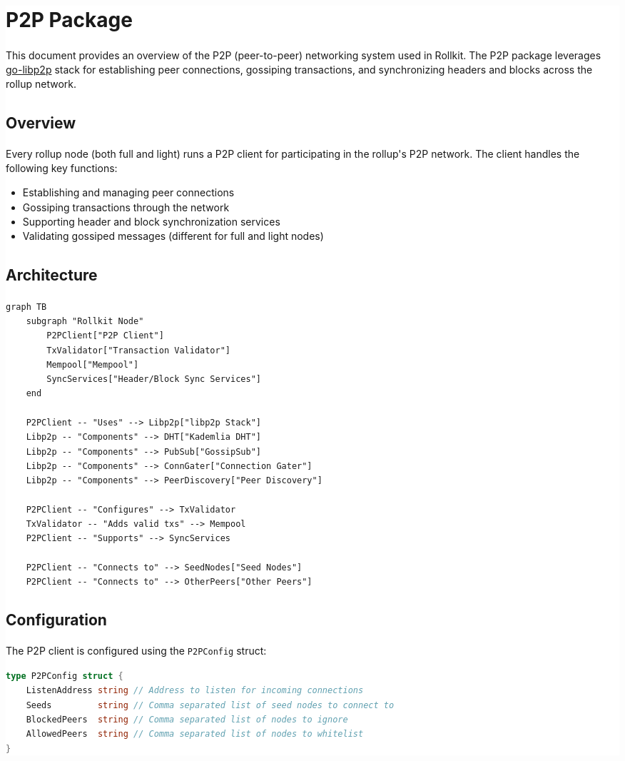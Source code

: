 # P2P Package

This document provides an overview of the P2P (peer-to-peer) networking system used in Rollkit. The P2P package leverages [go-libp2p](https://github.com/libp2p/go-libp2p) stack for establishing peer connections, gossiping transactions, and synchronizing headers and blocks across the rollup network.

## Overview

Every rollup node (both full and light) runs a P2P client for participating in the rollup's P2P network. The client handles the following key functions:

- Establishing and managing peer connections
- Gossiping transactions through the network
- Supporting header and block synchronization services
- Validating gossiped messages (different for full and light nodes)

## Architecture

```mermaid
graph TB
    subgraph "Rollkit Node"
        P2PClient["P2P Client"]
        TxValidator["Transaction Validator"]
        Mempool["Mempool"]
        SyncServices["Header/Block Sync Services"]
    end

    P2PClient -- "Uses" --> Libp2p["libp2p Stack"]
    Libp2p -- "Components" --> DHT["Kademlia DHT"]
    Libp2p -- "Components" --> PubSub["GossipSub"]
    Libp2p -- "Components" --> ConnGater["Connection Gater"]
    Libp2p -- "Components" --> PeerDiscovery["Peer Discovery"]

    P2PClient -- "Configures" --> TxValidator
    TxValidator -- "Adds valid txs" --> Mempool
    P2PClient -- "Supports" --> SyncServices

    P2PClient -- "Connects to" --> SeedNodes["Seed Nodes"]
    P2PClient -- "Connects to" --> OtherPeers["Other Peers"]
```

## Configuration

The P2P client is configured using the `P2PConfig` struct:

```go
type P2PConfig struct {
    ListenAddress string // Address to listen for incoming connections
    Seeds         string // Comma separated list of seed nodes to connect to
    BlockedPeers  string // Comma separated list of nodes to ignore
    AllowedPeers  string // Comma separated list of nodes to whitelist
}
```
